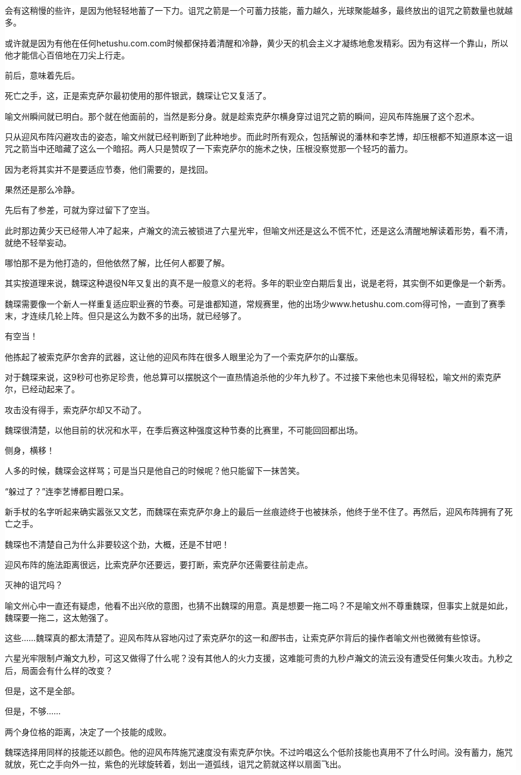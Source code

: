 会有这稍慢的些许，是因为他轻轻地蓄了一下力。诅咒之箭是一个可蓄力技能，蓄力越久，光球聚能越多，最终放出的诅咒之箭数量也就越多。

或许就是因为有他在任何hetushu.com.com时候都保持着清醒和冷静，黄少天的机会主义才凝练地愈发精彩。因为有这样一个靠山，所以他才能信心百倍地在刀尖上行走。

前后，意味着先后。

死亡之手，这，正是索克萨尔最初使用的那件银武，魏琛让它又复活了。

喻文州瞬间就已明白。那个就在他面前的，当然是影分身。就是趁索克萨尔横身穿过诅咒之箭的瞬间，迎风布阵施展了这个忍术。

只从迎风布阵闪避攻击的姿态，喻文州就已经判断到了此种地步。而此时所有观众，包括解说的潘林和李艺博，却压根都不知道原本这一诅咒之箭当中还暗藏了这么一个暗招。两人只是赞叹了一下索克萨尔的施术之快，压根没察觉那一个轻巧的蓄力。

因为老将其实并不是要适应节奏，他们需要的，是找回。

果然还是那么冷静。

先后有了参差，可就为穿过留下了空当。

此时那边黄少天已经带人冲了起来，卢瀚文的流云被锁进了六星光牢，但喻文州还是这么不慌不忙，还是这么清醒地解读着形势，看不清，就绝不轻举妄动。

哪怕那不是为他打造的，但他依然了解，比任何人都要了解。

其实按道理来说，魏琛这种退役N年又复出的真不是一般意义的老将。多年的职业空白期后复出，说是老将，其实倒不如更像是一个新秀。

魏琛需要像一个新人一样重复适应职业赛的节奏。可是谁都知道，常规赛里，他的出场少www.hetushu.com.com得可怜，一直到了赛季末，才连续几轮上阵。但只是这么为数不多的出场，就已经够了。

有空当！

他拣起了被索克萨尔舍弃的武器，这让他的迎风布阵在很多人眼里沦为了一个索克萨尔的山寨版。

对于魏琛来说，这9秒可也弥足珍贵，他总算可以摆脱这个一直热情追杀他的少年九秒了。不过接下来他也未见得轻松，喻文州的索克萨尔，已经动起来了。

攻击没有得手，索克萨尔却又不动了。

魏琛很清楚，以他目前的状况和水平，在季后赛这种强度这种节奏的比赛里，不可能回回都出场。

侧身，横移！

人多的时候，魏琛会这样骂；可是当只是他自己的时候呢？他只能留下一抹苦笑。

“躲过了？”连李艺博都目瞪口呆。

新手杖的名字听起来确实嚣张又文艺，而魏琛在索克萨尔身上的最后一丝痕迹终于也被抹杀，他终于坐不住了。再然后，迎风布阵拥有了死亡之手。

魏琛也不清楚自己为什么非要较这个劲，大概，还是不甘吧！

迎风布阵的施法距离很远，比索克萨尔还要远，要打断，索克萨尔还需要往前走点。

灭神的诅咒吗？

喻文州心中一直还有疑虑，他看不出兴欣的意图，也猜不出魏琛的用意。真是想要一拖二吗？不是喻文州不尊重魏琛，但事实上就是如此，魏琛要一拖二，这太勉强了。

这些……魏琛真的都太清楚了。迎风布阵从容地闪过了索克萨尔的这一和*图*书击，让索克萨尔背后的操作者喻文州也微微有些惊讶。

六星光牢限制卢瀚文九秒，可这又做得了什么呢？没有其他人的火力支援，这难能可贵的九秒卢瀚文的流云没有遭受任何集火攻击。九秒之后，局面会有什么样的改变？

但是，这不是全部。

但是，不够……

两个身位格的距离，决定了一个技能的成败。

魏琛选择用同样的技能还以颜色。他的迎风布阵施咒速度没有索克萨尔快。不过吟唱这么个低阶技能也真用不了什么时间。没有蓄力，施咒就放，死亡之手向外一拉，紫色的光球旋转着，划出一道弧线，诅咒之箭就这样以扇面飞出。
